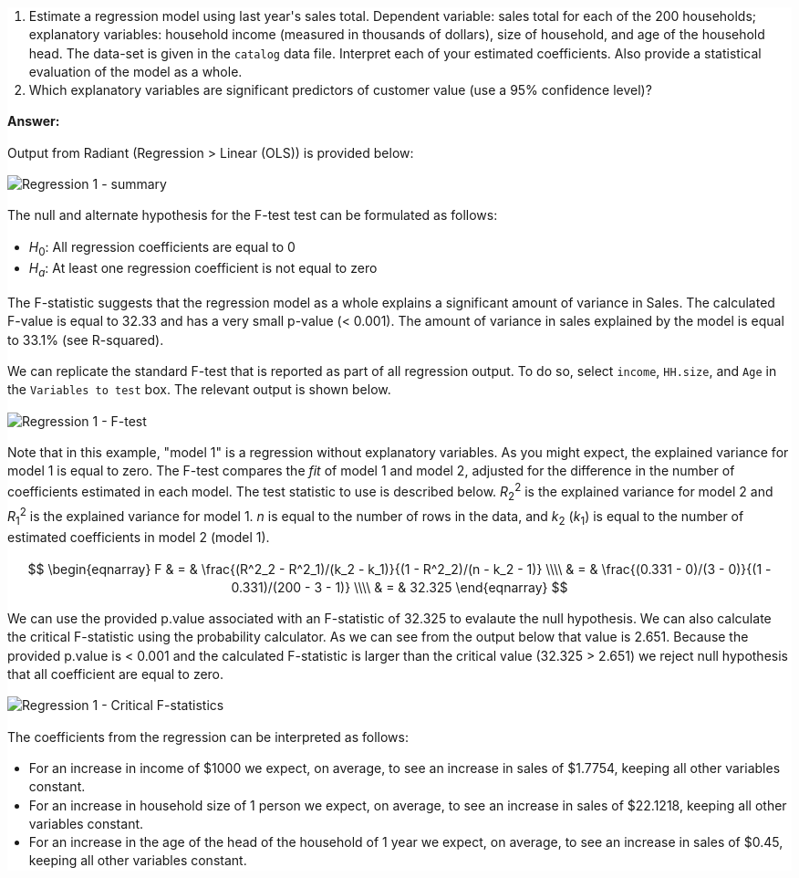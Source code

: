 1. Estimate a regression model using last year's sales total. Dependent variable: sales total for each of the 200 households; explanatory variables: household income (measured in thousands of dollars), size of household, and age of the household head. The data-set is given in the `catalog` data file. Interpret each of your estimated coefficients. Also provide a statistical evaluation of the model as a whole.
2. Which explanatory variables are significant predictors of customer value (use a 95% confidence level)?

**Answer:**

Output from Radiant (Regression > Linear (OLS)) is provided below:

![Regression 1 - summary](figures_quant/regression_catalog_summary.png)

The null and alternate hypothesis for the F-test test can be formulated as follows:

* $H_0$: All regression coefficients are equal to 0
* $H_a$: At least one regression coefficient is not equal to zero

The F-statistic suggests that the regression model as a whole explains a significant amount of variance in Sales. The calculated F-value is equal to 32.33 and has a very small p-value (< 0.001). The amount of variance in sales explained by the model is equal to 33.1% (see R-squared).

We can replicate the standard F-test that is reported as part of all regression output. To do so, select `income`, `HH.size`, and `Age` in the `Variables to test` box. The relevant output is shown below.

<img src="figures_quant/regression_catalog_F_test.png" alt="Regression 1 - F-test" width="400" />

Note that in this example, "model 1" is a regression without explanatory variables. As you might expect, the explained variance for model 1 is equal to zero. The F-test compares the _fit_ of model 1 and model 2, adjusted for the difference in the number of coefficients estimated in each model. The test statistic to use is described below. $R^2_2$ is the explained variance for model 2 and $R^2_1$ is the explained variance for model 1. $n$ is equal to the number of rows in the data, and $k_2$ ($k_1$) is equal to the number of estimated coefficients in model 2 (model 1).

$$
\begin{eqnarray}
	F & = & \frac{(R^2_2 - R^2_1)/(k_2 - k_1)}{(1 - R^2_2)/(n - k_2 - 1)} \\\\
	  & = & \frac{(0.331 - 0)/(3 - 0)}{(1 - 0.331)/(200 - 3 - 1)} \\\\
	  & = & 32.325
\end{eqnarray}
$$

We can use the provided p.value associated with an F-statistic of 32.325 to evalaute the null hypothesis. We can also calculate the critical F-statistic using the probability calculator. As we can see from the output below that value is 2.651. Because the provided p.value is < 0.001 and the calculated F-statistic is larger than the critical value (32.325 > 2.651) we reject null hypothesis that all coefficient are equal to zero.

![Regression 1 - Critical F-statistics](figures_quant/regression_catalog_F_critical.png)

The coefficients from the regression can be interpreted as follows:

- For an increase in income of \$1000 we expect, on average, to see an increase in sales of \$1.7754, keeping all other variables constant.
- For an increase in household size of 1 person we expect, on average, to see an increase in sales of \$22.1218, keeping all other variables constant.
- For an increase in the age of the head of the household of 1 year we expect, on average, to see an increase in sales of \$0.45, keeping all other variables constant.
